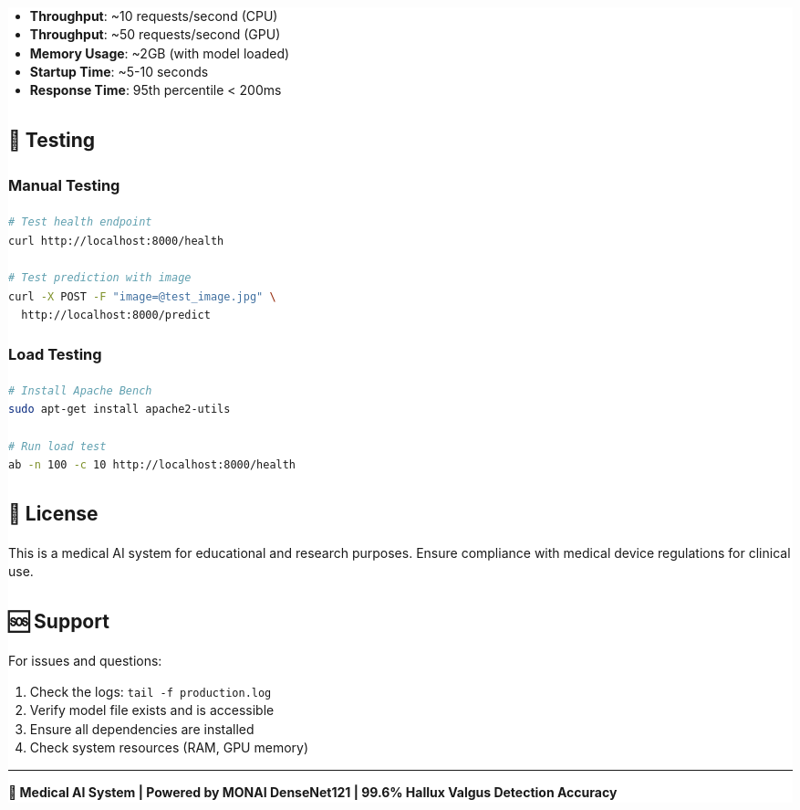 - **Throughput**: ~10 requests/second (CPU)
- **Throughput**: ~50 requests/second (GPU)
- **Memory Usage**: ~2GB (with model loaded)
- **Startup Time**: ~5-10 seconds
- **Response Time**: 95th percentile < 200ms

## 🧪 Testing

### Manual Testing

```bash
# Test health endpoint
curl http://localhost:8000/health

# Test prediction with image
curl -X POST -F "image=@test_image.jpg" \
  http://localhost:8000/predict
```

### Load Testing

```bash
# Install Apache Bench
sudo apt-get install apache2-utils

# Run load test
ab -n 100 -c 10 http://localhost:8000/health
```

## 📝 License

This is a medical AI system for educational and research purposes. Ensure compliance with medical device regulations for clinical use.

## 🆘 Support

For issues and questions:
1. Check the logs: `tail -f production.log`
2. Verify model file exists and is accessible
3. Ensure all dependencies are installed
4. Check system resources (RAM, GPU memory)

---

**🏥 Medical AI System | Powered by MONAI DenseNet121 | 99.6% Hallux Valgus Detection Accuracy**
